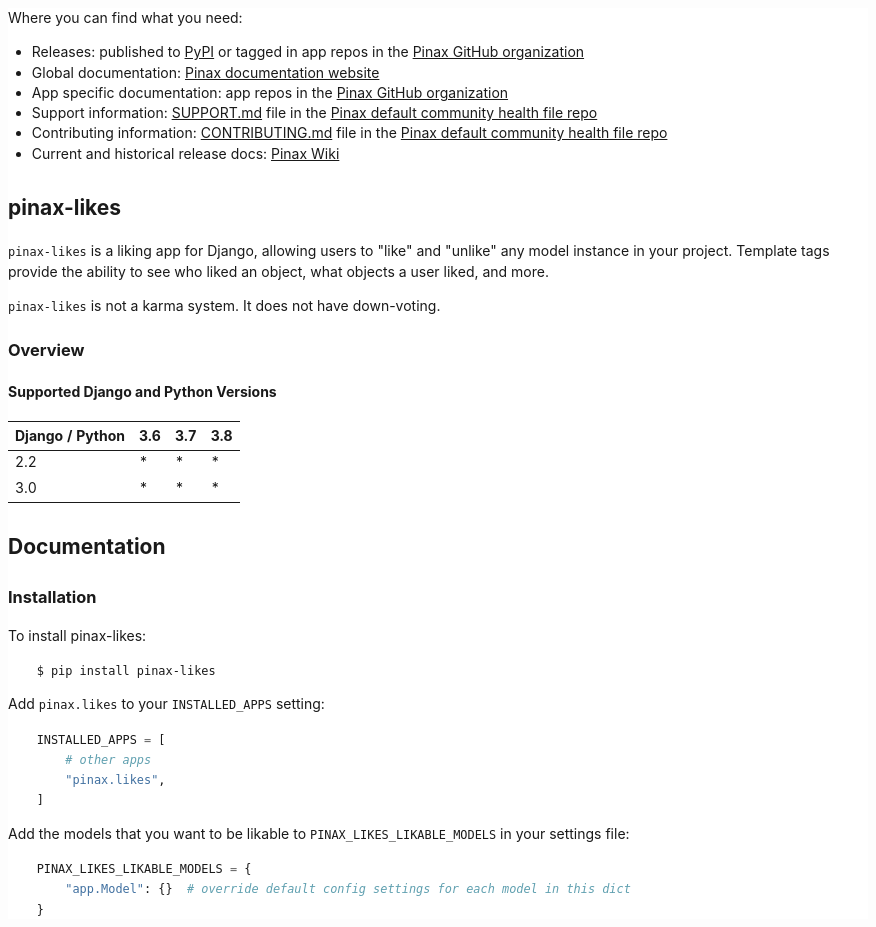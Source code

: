 Where you can find what you need:
* Releases: published to [PyPI](https://pypi.org/search/?q=pinax) or tagged in app repos in the [Pinax GitHub organization](https://github.com/pinax/)
* Global documentation: [Pinax documentation website](https://pinaxproject.com/pinax/)
* App specific documentation: app repos in the [Pinax GitHub organization](https://github.com/pinax/)
* Support information: [SUPPORT.md](https://github.com/pinax/.github/blob/master/SUPPORT.md) file in the [Pinax default community health file repo](https://github.com/pinax/.github/)
* Contributing information: [CONTRIBUTING.md](https://github.com/pinax/.github/blob/master/CONTRIBUTING.md) file in the [Pinax default community health file repo](https://github.com/pinax/.github/)
* Current and historical release docs: [Pinax Wiki](https://github.com/pinax/pinax/wiki/)


## pinax-likes

`pinax-likes` is a liking app for Django, allowing users to "like" and "unlike"
any model instance in your project. Template tags provide the ability to see who
liked an object, what objects a user liked, and more.

`pinax-likes` is not a karma system. It does not have down-voting.


### Overview

#### Supported Django and Python Versions

Django / Python | 3.6 | 3.7 | 3.8
--------------- | --- | --- | ---
2.2  |  *  |  *  |  *
3.0  |  *  |  *  |  *


## Documentation

### Installation

To install pinax-likes:

```shell
    $ pip install pinax-likes
```

Add `pinax.likes` to your `INSTALLED_APPS` setting:

```python
    INSTALLED_APPS = [
        # other apps
        "pinax.likes",
    ]
```

Add the models that you want to be likable to `PINAX_LIKES_LIKABLE_MODELS` in your settings file:

```python
    PINAX_LIKES_LIKABLE_MODELS = {
        "app.Model": {}  # override default config settings for each model in this dict
    }
```
